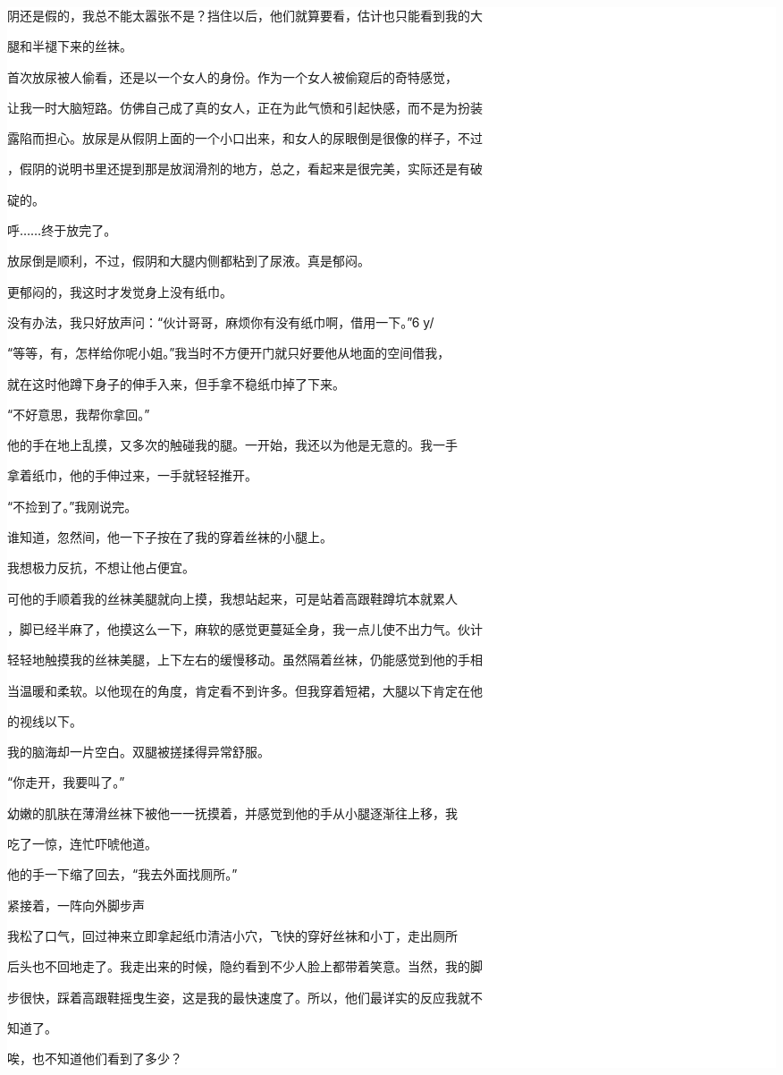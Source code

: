 阴还是假的，我总不能太嚣张不是？挡住以后，他们就算要看，估计也只能看到我的大

腿和半褪下来的丝袜。

首次放尿被人偷看，还是以一个女人的身份。作为一个女人被偷窥后的奇特感觉，

让我一时大脑短路。仿佛自己成了真的女人，正在为此气愤和引起快感，而不是为扮装

露陷而担心。放尿是从假阴上面的一个小口出来，和女人的尿眼倒是很像的样子，不过

，假阴的说明书里还提到那是放润滑剂的地方，总之，看起来是很完美，实际还是有破

碇的。

呼……终于放完了。

放尿倒是顺利，不过，假阴和大腿内侧都粘到了尿液。真是郁闷。

更郁闷的，我这时才发觉身上没有纸巾。

没有办法，我只好放声问：“伙计哥哥，麻烦你有没有纸巾啊，借用一下。”6   y/

“等等，有，怎样给你呢小姐。”我当时不方便开门就只好要他从地面的空间借我，

就在这时他蹲下身子的伸手入来，但手拿不稳纸巾掉了下来。

“不好意思，我帮你拿回。”

他的手在地上乱摸，又多次的触碰我的腿。一开始，我还以为他是无意的。我一手

拿着纸巾，他的手伸过来，一手就轻轻推开。

“不捡到了。”我刚说完。

谁知道，忽然间，他一下子按在了我的穿着丝袜的小腿上。

我想极力反抗，不想让他占便宜。

可他的手顺着我的丝袜美腿就向上摸，我想站起来，可是站着高跟鞋蹲坑本就累人

，脚已经半麻了，他摸这么一下，麻软的感觉更蔓延全身，我一点儿使不出力气。伙计

轻轻地触摸我的丝袜美腿，上下左右的缓慢移动。虽然隔着丝袜，仍能感觉到他的手相

当温暖和柔软。以他现在的角度，肯定看不到许多。但我穿着短裙，大腿以下肯定在他

的视线以下。

我的脑海却一片空白。双腿被搓揉得异常舒服。

“你走开，我要叫了。”

幼嫩的肌肤在薄滑丝袜下被他一一抚摸着，并感觉到他的手从小腿逐渐往上移，我

吃了一惊，连忙吓唬他道。

他的手一下缩了回去，“我去外面找厕所。”

紧接着，一阵向外脚步声

我松了口气，回过神来立即拿起纸巾清洁小穴，飞快的穿好丝袜和小丁，走出厕所

后头也不回地走了。我走出来的时候，隐约看到不少人脸上都带着笑意。当然，我的脚

步很快，踩着高跟鞋摇曳生姿，这是我的最快速度了。所以，他们最详实的反应我就不

知道了。

唉，也不知道他们看到了多少？


